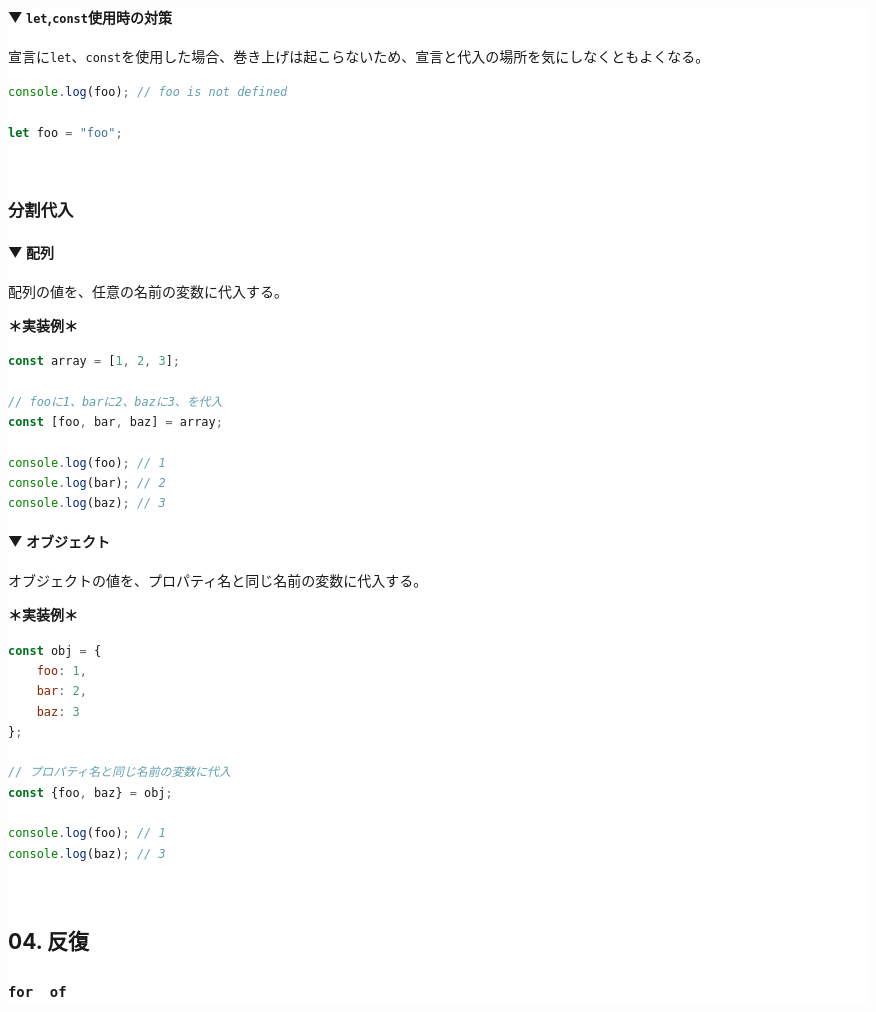 #### ▼ ```let```,```const```使用時の対策

宣言に```let```、```const```を使用した場合、巻き上げは起こらないため、宣言と代入の場所を気にしなくともよくなる。

```javascript
console.log(foo); // foo is not defined

let foo = "foo";
```

<br>

### 分割代入

#### ▼ 配列

配列の値を、任意の名前の変数に代入する。

**＊実装例＊**

```javascript
const array = [1, 2, 3];

// fooに1、barに2、bazに3、を代入
const [foo, bar, baz] = array;

console.log(foo); // 1
console.log(bar); // 2
console.log(baz); // 3
```

#### ▼ オブジェクト

オブジェクトの値を、プロパティ名と同じ名前の変数に代入する。

**＊実装例＊**

```javascript
const obj = {
    foo: 1,
    bar: 2,
    baz: 3
};

// プロパティ名と同じ名前の変数に代入
const {foo, baz} = obj;

console.log(foo); // 1
console.log(baz); // 3
```

<br>

## 04. 反復

### ```for  of```
